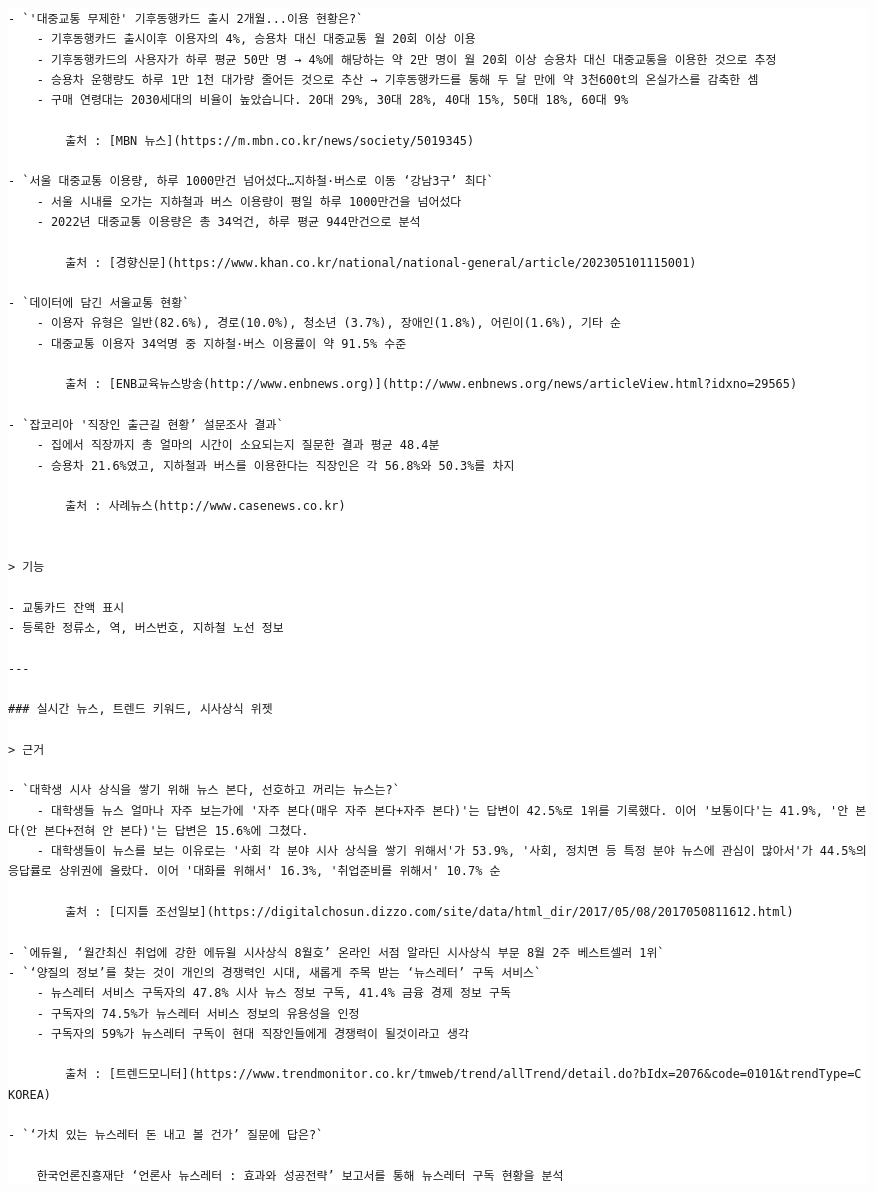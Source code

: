     - `'대중교통 무제한' 기후동행카드 출시 2개월...이용 현황은?`
        - 기후동행카드 출시이후 이용자의 4%, 승용차 대신 대중교통 월 20회 이상 이용
        - 기후동행카드의 사용자가 하루 평균 50만 명 → 4%에 해당하는 약 2만 명이 월 20회 이상 승용차 대신 대중교통을 이용한 것으로 추정
        - 승용차 운행량도 하루 1만 1천 대가량 줄어든 것으로 추산 → 기후동행카드를 통해 두 달 만에 약 3천600t의 온실가스를 감축한 셈
        - 구매 연령대는 2030세대의 비율이 높았습니다. 20대 29%, 30대 28%, 40대 15%, 50대 18%, 60대 9%
            
            출처 : [MBN 뉴스](https://m.mbn.co.kr/news/society/5019345)
            
    - `서울 대중교통 이용량, 하루 1000만건 넘어섰다…지하철·버스로 이동 ‘강남3구’ 최다`
        - 서울 시내를 오가는 지하철과 버스 이용량이 평일 하루 1000만건을 넘어섰다
        - 2022년 대중교통 이용량은 총 34억건, 하루 평균 944만건으로 분석
            
            출처 : [경향신문](https://www.khan.co.kr/national/national-general/article/202305101115001)
            
    - `데이터에 담긴 서울교통 현황`
        - 이용자 유형은 일반(82.6%), 경로(10.0%), 청소년 (3.7%), 장애인(1.8%), 어린이(1.6%), 기타 순
        - 대중교통 이용자 34억명 중 지하철·버스 이용률이 약 91.5% 수준
            
            출처 : [ENB교육뉴스방송(http://www.enbnews.org)](http://www.enbnews.org/news/articleView.html?idxno=29565)
            
    - `잡코리아 '직장인 출근길 현황’ 설문조사 결과`
        - 집에서 직장까지 총 얼마의 시간이 소요되는지 질문한 결과 평균 48.4분
        - 승용차 21.6%였고, 지하철과 버스를 이용한다는 직장인은 각 56.8%와 50.3%를 차지
            
            출처 : 사례뉴스(http://www.casenews.co.kr)
            
    
    > 기능
    
    - 교통카드 잔액 표시
    - 등록한 정류소, 역, 버스번호, 지하철 노선 정보
    
    ---
    
    ### 실시간 뉴스, 트렌드 키워드, 시사상식 위젯
    
    > 근거
    
    - `대학생 시사 상식을 쌓기 위해 뉴스 본다, 선호하고 꺼리는 뉴스는?`
        - 대학생들 뉴스 얼마나 자주 보는가에 '자주 본다(매우 자주 본다+자주 본다)'는 답변이 42.5%로 1위를 기록했다. 이어 '보통이다'는 41.9%, '안 본다(안 본다+전혀 안 본다)'는 답변은 15.6%에 그쳤다.
        - 대학생들이 뉴스를 보는 이유로는 '사회 각 분야 시사 상식을 쌓기 위해서'가 53.9%, '사회, 정치면 등 특정 분야 뉴스에 관심이 많아서'가 44.5%의 응답률로 상위권에 올랐다. 이어 '대화를 위해서' 16.3%, '취업준비를 위해서' 10.7% 순
            
            출처 : [디지틀 조선일보](https://digitalchosun.dizzo.com/site/data/html_dir/2017/05/08/2017050811612.html)
            
    - `에듀윌, ‘월간최신 취업에 강한 에듀윌 시사상식 8월호’ 온라인 서점 알라딘 시사상식 부문 8월 2주 베스트셀러 1위`
    - `‘양질의 정보’를 찾는 것이 개인의 경쟁력인 시대, 새롭게 주목 받는 ‘뉴스레터’ 구독 서비스`
        - 뉴스레터 서비스 구독자의 47.8% 시사 뉴스 정보 구독, 41.4% 금융 경제 정보 구독
        - 구독자의 74.5%가 뉴스레터 서비스 정보의 유용성을 인정
        - 구독자의 59%가 뉴스레터 구독이 현대 직장인들에게 경쟁력이 될것이라고 생각
            
            출처 : [트렌드모니터](https://www.trendmonitor.co.kr/tmweb/trend/allTrend/detail.do?bIdx=2076&code=0101&trendType=CKOREA)
            
    - `‘가치 있는 뉴스레터 돈 내고 볼 건가’ 질문에 답은?`
        
        한국언론진흥재단 ‘언론사 뉴스레터 : 효과와 성공전략’ 보고서를 통해 뉴스레터 구독 현황을 분석
        